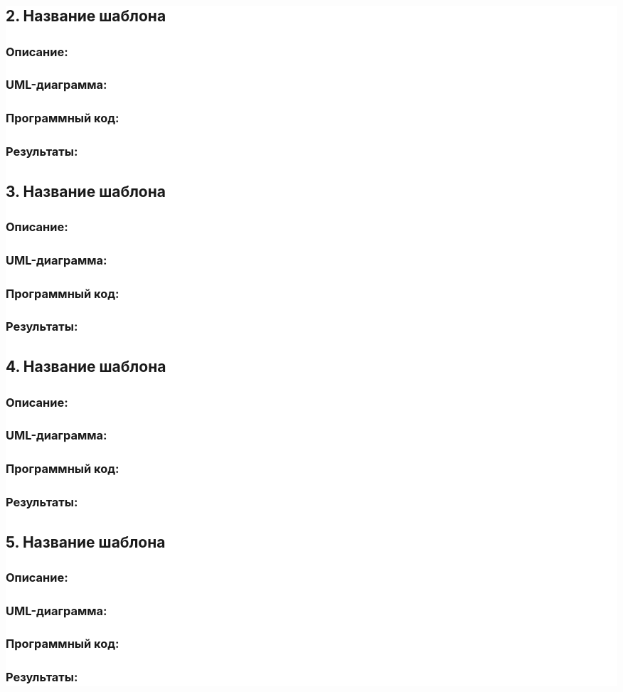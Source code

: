 ## 2. Название шаблона

### Описание:

### UML-диаграмма:

### Программный код:

### Результаты:

## 3. Название шаблона

### Описание:

### UML-диаграмма:

### Программный код:

### Результаты:

## 4. Название шаблона

### Описание:

### UML-диаграмма:

### Программный код:

### Результаты:

## 5. Название шаблона

### Описание:

### UML-диаграмма:

### Программный код:

### Результаты:

